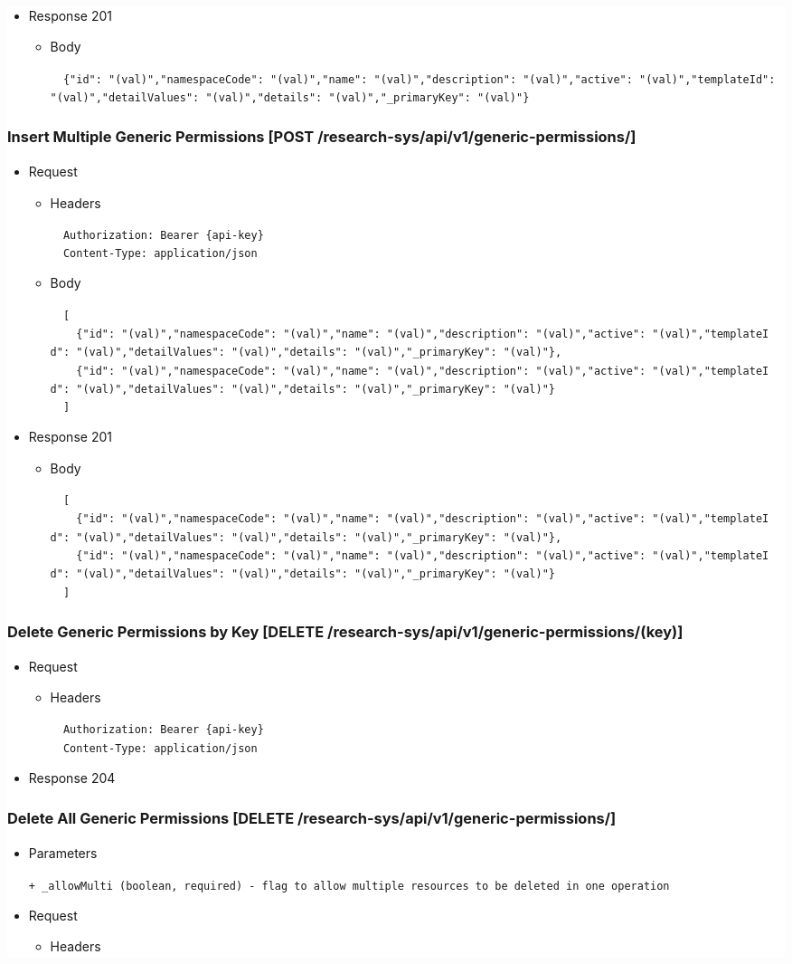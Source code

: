 + Response 201
    
    + Body
            
            {"id": "(val)","namespaceCode": "(val)","name": "(val)","description": "(val)","active": "(val)","templateId": "(val)","detailValues": "(val)","details": "(val)","_primaryKey": "(val)"}
            
### Insert Multiple Generic Permissions [POST /research-sys/api/v1/generic-permissions/]

+ Request

    + Headers

            Authorization: Bearer {api-key}   
            Content-Type: application/json

    + Body
    
            [
              {"id": "(val)","namespaceCode": "(val)","name": "(val)","description": "(val)","active": "(val)","templateId": "(val)","detailValues": "(val)","details": "(val)","_primaryKey": "(val)"},
              {"id": "(val)","namespaceCode": "(val)","name": "(val)","description": "(val)","active": "(val)","templateId": "(val)","detailValues": "(val)","details": "(val)","_primaryKey": "(val)"}
            ]
			
+ Response 201
    
    + Body
            
            [
              {"id": "(val)","namespaceCode": "(val)","name": "(val)","description": "(val)","active": "(val)","templateId": "(val)","detailValues": "(val)","details": "(val)","_primaryKey": "(val)"},
              {"id": "(val)","namespaceCode": "(val)","name": "(val)","description": "(val)","active": "(val)","templateId": "(val)","detailValues": "(val)","details": "(val)","_primaryKey": "(val)"}
            ]
### Delete Generic Permissions by Key [DELETE /research-sys/api/v1/generic-permissions/(key)]
	 
+ Request

    + Headers

            Authorization: Bearer {api-key}
            Content-Type: application/json

+ Response 204

### Delete All Generic Permissions [DELETE /research-sys/api/v1/generic-permissions/]

+ Parameters

      + _allowMulti (boolean, required) - flag to allow multiple resources to be deleted in one operation

+ Request

    + Headers
